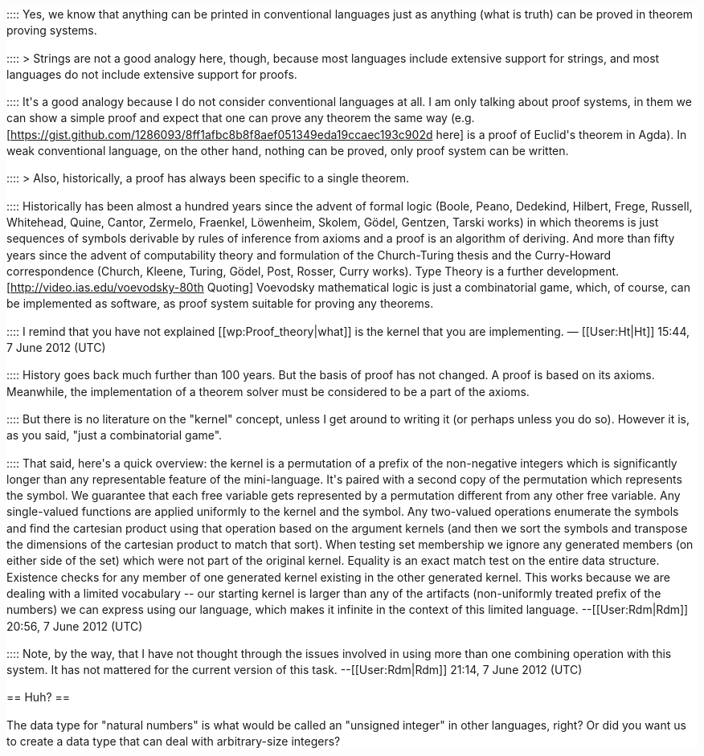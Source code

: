 :::: Yes, we know that anything can be printed in conventional languages just as anything (what is truth) can be proved in theorem proving systems.

:::: > Strings are not a good analogy here, though, because most languages include extensive support for strings, and most languages do not include extensive support for proofs.

:::: It's a good analogy because I do not consider conventional languages at all. I am only talking about proof systems, in them we can show a simple proof and expect that one can prove any theorem the same way (e.g. [https://gist.github.com/1286093/8ff1afbc8b8f8aef051349eda19ccaec193c902d here] is a proof of Euclid's theorem in Agda). In weak conventional language, on the other hand, nothing can be proved, only proof system can be written.

:::: > Also, historically, a proof has always been specific to a single theorem.

:::: Historically has been almost a hundred years since the advent of formal logic (Boole, Peano, Dedekind, Hilbert, Frege, Russell, Whitehead, Quine, Cantor, Zermelo, Fraenkel, Löwenheim, Skolem, Gödel, Gentzen, Tarski works) in which theorems is just sequences of symbols derivable by rules of inference from axioms and a proof is an algorithm of deriving. And more than fifty years since the advent of сomputability theory and formulation of the Church-Turing thesis and the Curry-Howard correspondence (Church, Kleene, Turing, Gödel, Post, Rosser, Curry works). Type Theory is a further development. [http://video.ias.edu/voevodsky-80th Quoting] Voevodsky mathematical logic is just a combinatorial game, which, of course, can be implemented as software, as proof system suitable for proving any theorems.

:::: I remind that you have not explained [[wp:Proof_theory|what]] is the kernel that you are implementing. &mdash; [[User:Ht|Ht]] 15:44, 7 June 2012 (UTC)

:::: History goes back much further than 100 years.  But the basis of proof has not changed.  A proof is based on its axioms.  Meanwhile, the implementation of a theorem solver must be considered to be a part of the axioms.

:::: But there is no literature on the "kernel" concept, unless I get around to writing it (or perhaps unless you do so).  However it is, as you said, "just a combinatorial game".  

:::: That said, here's a quick overview: the kernel is a permutation of a prefix of the non-negative integers which is significantly longer than any representable feature of the mini-language.  It's paired with a second copy of the permutation which represents the symbol.  We guarantee that each free variable gets represented by a permutation different from any other free variable. Any single-valued functions are applied uniformly to the kernel and the symbol.  Any two-valued operations enumerate the symbols and find the cartesian product using that operation based on the argument kernels (and then we sort the symbols and transpose the dimensions of the cartesian product to match that sort).  When testing set membership we ignore any generated members (on either side of the set) which were not part of the original kernel.  Equality is an exact match test on the entire data structure.  Existence checks for any member of one generated kernel existing in the other generated kernel.   This works because we are dealing with a limited vocabulary -- our starting kernel is larger than any of the artifacts (non-uniformly treated prefix of the numbers) we can express using our language, which makes it infinite in the context of this limited language.  --[[User:Rdm|Rdm]] 20:56, 7 June 2012 (UTC)

:::: Note, by the way, that I have not thought through the issues involved in using more than one combining operation with this system.  It has not mattered for the current version of this task. --[[User:Rdm|Rdm]] 21:14, 7 June 2012 (UTC)

== Huh? ==

The data type for "natural numbers" is what would be called an "unsigned integer" in other languages, right? Or did you want us to create a data type that can deal with arbitrary-size integers? 
